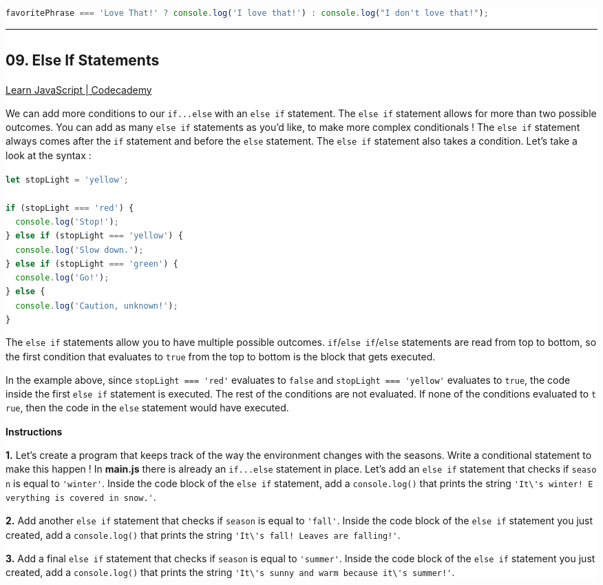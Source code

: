 ```js
favoritePhrase === 'Love That!' ? console.log('I love that!') : console.log("I don't love that!");
```

-----



## 09. Else If Statements

[Learn JavaScript | Codecademy](https://www.codecademy.com/courses/introduction-to-javascript/lessons/control-flow/exercises/else-if)

We can add more conditions to our `if...else` with an `else if` statement. The `else if` statement allows for more than two possible outcomes. You can add as many `else if` statements as you’d like, to make more complex conditionals !
The `else if` statement always comes after the `if` statement and before the `else` statement. The `else if` statement also takes a condition. Let’s take a look at the syntax :

```js
let stopLight = 'yellow';

if (stopLight === 'red') {
  console.log('Stop!');
} else if (stopLight === 'yellow') {
  console.log('Slow down.');
} else if (stopLight === 'green') {
  console.log('Go!');
} else {
  console.log('Caution, unknown!');
}
```

The `else if` statements allow you to have multiple possible outcomes. `if`/`else if`/`else` statements are read from top to bottom, so the first condition that evaluates to `true` from the top to bottom is the block that gets executed. 

In the example above, since `stopLight === 'red'` evaluates to `false` and `stopLight === 'yellow'` evaluates to `true`, the code inside the first `else if` statement is executed. The rest of the conditions are not evaluated. If none of the conditions evaluated to `true`, then the code in the `else` statement would have executed. 

**Instructions**

**1.** Let’s create a program that keeps track of the way the environment changes with the seasons. Write a conditional statement to make this happen !
In **main.js** there is already an `if...else` statement in place. Let’s add an `else if` statement that checks if `season` is equal to `'winter'`. 
Inside the code block of the `else if` statement, add a `console.log()` that prints the string `'It\'s winter! Everything is covered in snow.'`.

**2.** Add another `else if` statement that checks if `season` is equal to `'fall'`. 
Inside the code block of the `else if` statement you just created, add a `console.log()` that prints the string `'It\'s fall! Leaves are falling!'`.

**3.** Add a final `else if` statement that checks if `season` is equal to `'summer'`. 
Inside the code block of the `else if` statement you just created, add a `console.log()` that prints the string `'It\'s sunny and warm because it\'s summer!'`.
